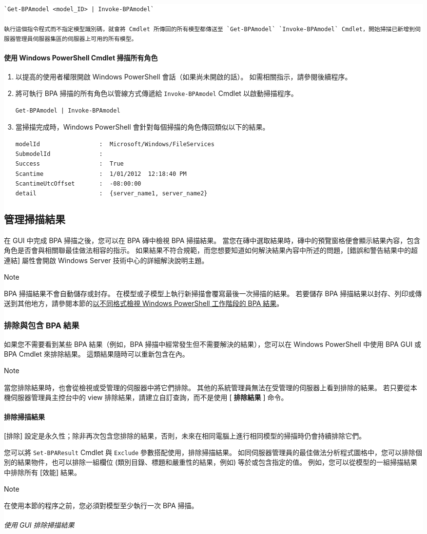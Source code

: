    `Get-BPAmodel <model_ID> | Invoke-BPAmodel`

    執行這個指令程式而不指定模型識別碼，就會將 Cmdlet 所傳回的所有模型都傳送至 `Get-BPAmodel` `Invoke-BPAmodel` Cmdlet，開始掃描已新增到伺服器管理員伺服器集區的伺服器上可用的所有模型。

#### <a name="to-scan-all-roles-by-using-windows-powershell-cmdlets"></a><a name=BKMK_allroles></a>使用 Windows PowerShell Cmdlet 掃描所有角色

1.  以提高的使用者權限開啟 Windows PowerShell 會話（如果尚未開啟的話）。 如需相關指示，請參閱後續程序。

2.  將可執行 BPA 掃描的所有角色以管線方式傳遞給 `Invoke-BPAmodel` Cmdlet 以啟動掃描程序。

    `Get-BPAmodel | Invoke-BPAmodel`

3.  當掃描完成時，Windows PowerShell 會針對每個掃描的角色傳回類似以下的結果。

    ```
    modelId                 :  Microsoft/Windows/FileServices
    SubmodelId              :
    Success                 :  True
    Scantime                :  1/01/2012  12:18:40 PM
    ScantimeUtcOffset       :  -08:00:00
    detail                  :  {server_name1, server_name2}

    ```

## <a name="manage-scan-results"></a><a name=BKMK_manage></a>管理掃描結果
在 GUI 中完成 BPA 掃描之後，您可以在 BPA 磚中檢視 BPA 掃描結果。 當您在磚中選取結果時，磚中的預覽窗格便會顯示結果內容，包含角色是否會與相關聯最佳做法相容的指示。 如果結果不符合規範，而您想要知道如何解決結果內容中所述的問題，[錯誤和警告結果中的超連結] 屬性會開啟 Windows Server 技術中心的詳細解決說明主題。

> [!NOTE]
> BPA 掃描結果不會自動儲存或封存。 在模型或子模型上執行新掃描會覆寫最後一次掃描的結果。 若要儲存 BPA 掃描結果以封存、列印或傳送到其他地方，請參閱本節的[以不同格式檢視 Windows PowerShell 工作階段的 BPA 結果](#BKMK_formats)。

### <a name="exclude-and-include-bpa-results"></a>排除與包含 BPA 結果
如果您不需要看到某些 BPA 結果（例如，BPA 掃描中經常發生但不需要解決的結果），您可以在 Windows PowerShell 中使用 BPA GUI 或 BPA Cmdlet 來排除結果。 這類結果隨時可以重新包含在內。

> [!NOTE]
> 當您排除結果時，也會從檢視或受管理的伺服器中將它們排除。 其他的系統管理員無法在受管理的伺服器上看到排除的結果。 若只要從本機伺服器管理員主控台中的 view 排除結果，請建立自訂查詢，而不是使用 [ **排除結果** ] 命令。

#### <a name="exclude-scan-results"></a><a name=BKMK_exclude></a>排除掃描結果
[排除] 設定是永久性；除非再次包含您排除的結果，否則，未來在相同電腦上進行相同模型的掃描時仍會持續排除它們。

您可以將 `Set-BPAResult` Cmdlet 與 `Exclude` 參數搭配使用，排除掃描結果。 如同伺服器管理員的最佳做法分析程式圖格中，您可以排除個別的結果物件，也可以排除一組欄位 (類別目錄、標題和嚴重性的結果，例如) 等於或包含指定的值。 例如，您可以從模型的一組掃描結果中排除所有 [效能] 結果。

> [!NOTE]
> 在使用本節的程序之前，您必須對模型至少執行一次 BPA 掃描。

###### <a name="to-exclude-scan-results-by-using-the-gui"></a>使用 GUI 排除掃描結果
